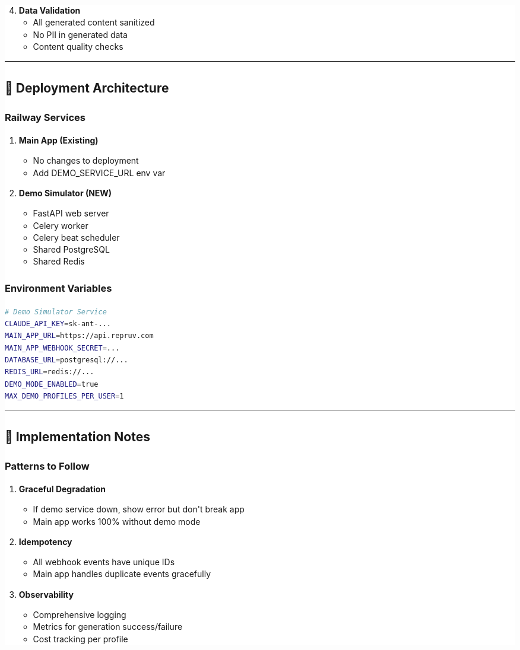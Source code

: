 4. **Data Validation**
   - All generated content sanitized
   - No PII in generated data
   - Content quality checks

---

## 🚀 **Deployment Architecture**

### **Railway Services**

1. **Main App (Existing)**
   - No changes to deployment
   - Add DEMO_SERVICE_URL env var

2. **Demo Simulator (NEW)**
   - FastAPI web server
   - Celery worker
   - Celery beat scheduler
   - Shared PostgreSQL
   - Shared Redis

### **Environment Variables**

```bash
# Demo Simulator Service
CLAUDE_API_KEY=sk-ant-...
MAIN_APP_URL=https://api.repruv.com
MAIN_APP_WEBHOOK_SECRET=...
DATABASE_URL=postgresql://...
REDIS_URL=redis://...
DEMO_MODE_ENABLED=true
MAX_DEMO_PROFILES_PER_USER=1
```

---

## 📝 **Implementation Notes**

### **Patterns to Follow**

1. **Graceful Degradation**
   - If demo service down, show error but don't break app
   - Main app works 100% without demo mode

2. **Idempotency**
   - All webhook events have unique IDs
   - Main app handles duplicate events gracefully

3. **Observability**
   - Comprehensive logging
   - Metrics for generation success/failure
   - Cost tracking per profile
